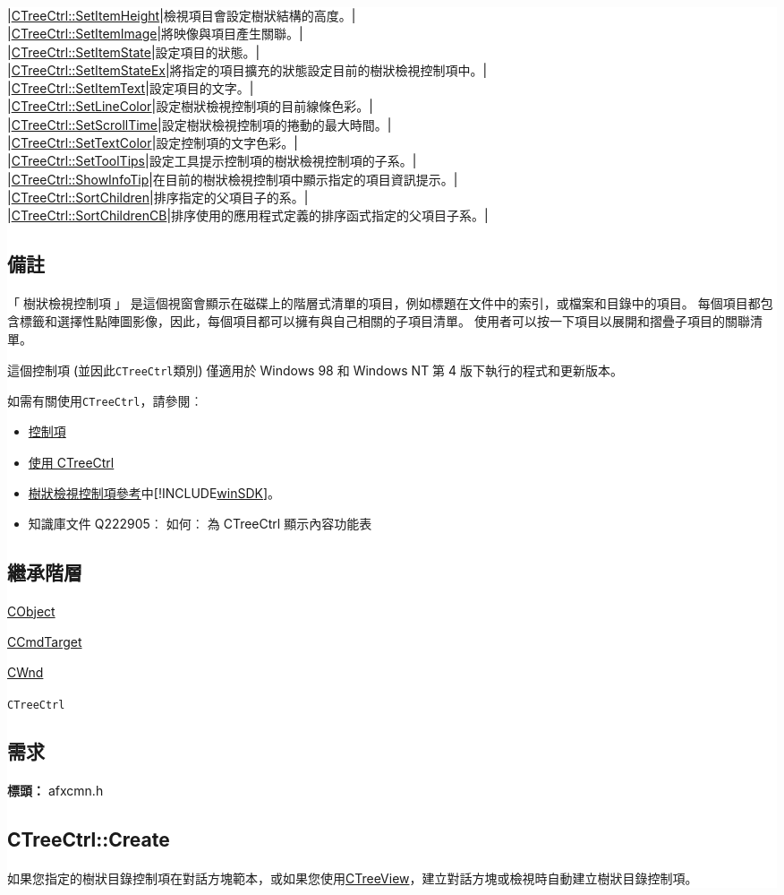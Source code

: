 |[CTreeCtrl::SetItemHeight](#setitemheight)|檢視項目會設定樹狀結構的高度。|  
|[CTreeCtrl::SetItemImage](#setitemimage)|將映像與項目產生關聯。|  
|[CTreeCtrl::SetItemState](#setitemstate)|設定項目的狀態。|  
|[CTreeCtrl::SetItemStateEx](#setitemstateex)|將指定的項目擴充的狀態設定目前的樹狀檢視控制項中。|  
|[CTreeCtrl::SetItemText](#setitemtext)|設定項目的文字。|  
|[CTreeCtrl::SetLineColor](#setlinecolor)|設定樹狀檢視控制項的目前線條色彩。|  
|[CTreeCtrl::SetScrollTime](#setscrolltime)|設定樹狀檢視控制項的捲動的最大時間。|  
|[CTreeCtrl::SetTextColor](#settextcolor)|設定控制項的文字色彩。|  
|[CTreeCtrl::SetToolTips](#settooltips)|設定工具提示控制項的樹狀檢視控制項的子系。|  
|[CTreeCtrl::ShowInfoTip](#showinfotip)|在目前的樹狀檢視控制項中顯示指定的項目資訊提示。|  
|[CTreeCtrl::SortChildren](#sortchildren)|排序指定的父項目子的系。|  
|[CTreeCtrl::SortChildrenCB](#sortchildrencb)|排序使用的應用程式定義的排序函式指定的父項目子系。|  
  
## <a name="remarks"></a>備註  
 「 樹狀檢視控制項 」 是這個視窗會顯示在磁碟上的階層式清單的項目，例如標題在文件中的索引，或檔案和目錄中的項目。 每個項目都包含標籤和選擇性點陣圖影像，因此，每個項目都可以擁有與自己相關的子項目清單。 使用者可以按一下項目以展開和摺疊子項目的關聯清單。  
  
 這個控制項 (並因此`CTreeCtrl`類別) 僅適用於 Windows 98 和 Windows NT 第 4 版下執行的程式和更新版本。  
  
 如需有關使用`CTreeCtrl`，請參閱︰  
  
- [控制項](../../mfc/controls-mfc.md)  
  
- [使用 CTreeCtrl](../../mfc/using-ctreectrl.md)  
  
- [樹狀檢視控制項參考](http://msdn.microsoft.com/library/windows/desktop/bb759988)中[!INCLUDE[winSDK](../../atl/includes/winsdk_md.md)]。  
  
-   知識庫文件 Q222905︰ 如何︰ 為 CTreeCtrl 顯示內容功能表  
  
## <a name="inheritance-hierarchy"></a>繼承階層  
 [CObject](../../mfc/reference/cobject-class.md)  
  
 [CCmdTarget](../../mfc/reference/ccmdtarget-class.md)  
  
 [CWnd](../../mfc/reference/cwnd-class.md)  
  
 `CTreeCtrl`  
  
## <a name="requirements"></a>需求  
 **標頭：** afxcmn.h  
  
##  <a name="a-namecreatea--ctreectrlcreate"></a><a name="create"></a>CTreeCtrl::Create  
 如果您指定的樹狀目錄控制項在對話方塊範本，或如果您使用[CTreeView](../../mfc/reference/ctreeview-class.md)，建立對話方塊或檢視時自動建立樹狀目錄控制項。  
  